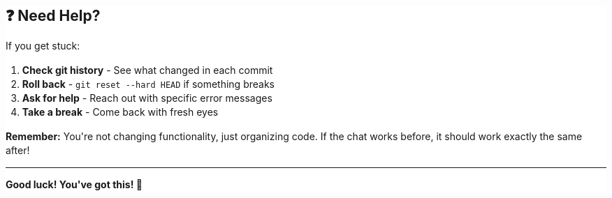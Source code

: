 
## ❓ Need Help?

If you get stuck:

1. **Check git history** - See what changed in each commit
2. **Roll back** - `git reset --hard HEAD` if something breaks
3. **Ask for help** - Reach out with specific error messages
4. **Take a break** - Come back with fresh eyes

**Remember:** You're not changing functionality, just organizing code. If the chat works before, it should work exactly the same after!

---

**Good luck! You've got this! 🚀**
